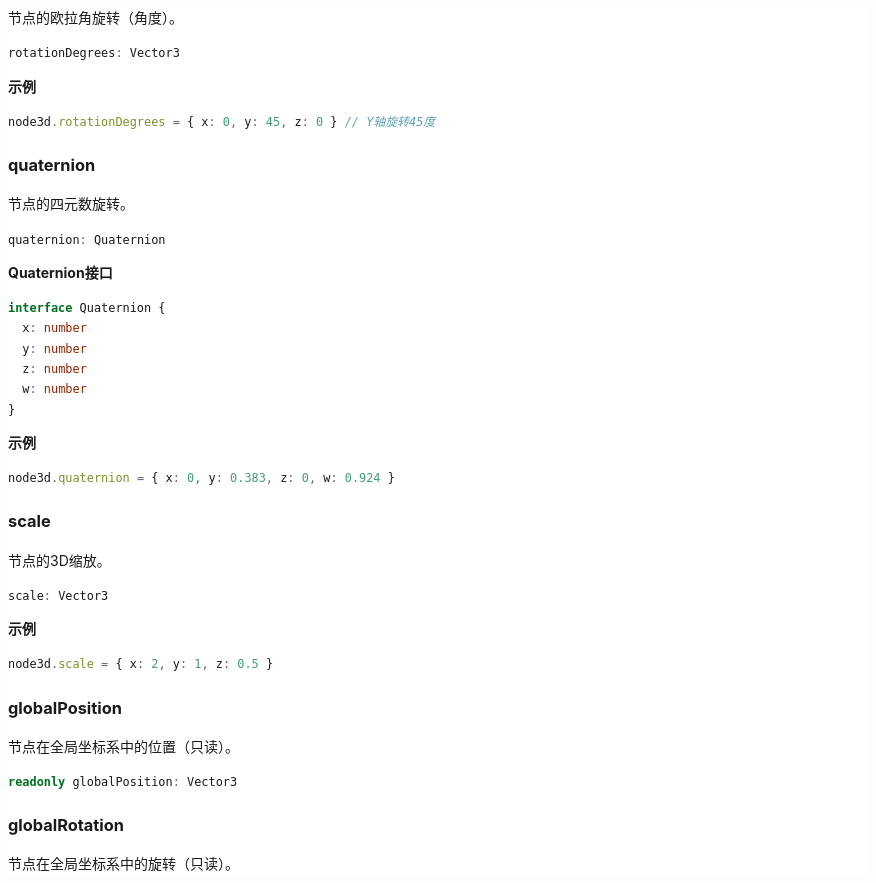 节点的欧拉角旋转（角度）。

```typescript
rotationDegrees: Vector3
```

**示例**
```typescript
node3d.rotationDegrees = { x: 0, y: 45, z: 0 } // Y轴旋转45度
```

### quaternion

节点的四元数旋转。

```typescript
quaternion: Quaternion
```

**Quaternion接口**
```typescript
interface Quaternion {
  x: number
  y: number
  z: number
  w: number
}
```

**示例**
```typescript
node3d.quaternion = { x: 0, y: 0.383, z: 0, w: 0.924 }
```

### scale

节点的3D缩放。

```typescript
scale: Vector3
```

**示例**
```typescript
node3d.scale = { x: 2, y: 1, z: 0.5 }
```

### globalPosition

节点在全局坐标系中的位置（只读）。

```typescript
readonly globalPosition: Vector3
```

### globalRotation

节点在全局坐标系中的旋转（只读）。
